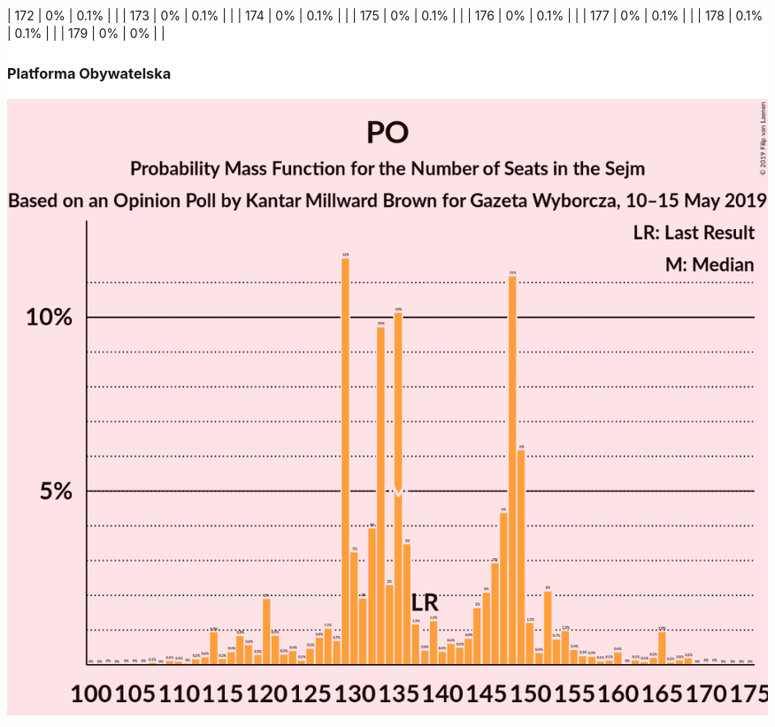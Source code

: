 | 172 | 0% | 0.1% |  |
| 173 | 0% | 0.1% |  |
| 174 | 0% | 0.1% |  |
| 175 | 0% | 0.1% |  |
| 176 | 0% | 0.1% |  |
| 177 | 0% | 0.1% |  |
| 178 | 0.1% | 0.1% |  |
| 179 | 0% | 0% |  |

### Platforma Obywatelska

![Graph with seats probability mass function not yet produced](2019-05-15-KantarMillwardBrown-coalitions-seats-pmf-po.png "Seats Probability Mass Function")
